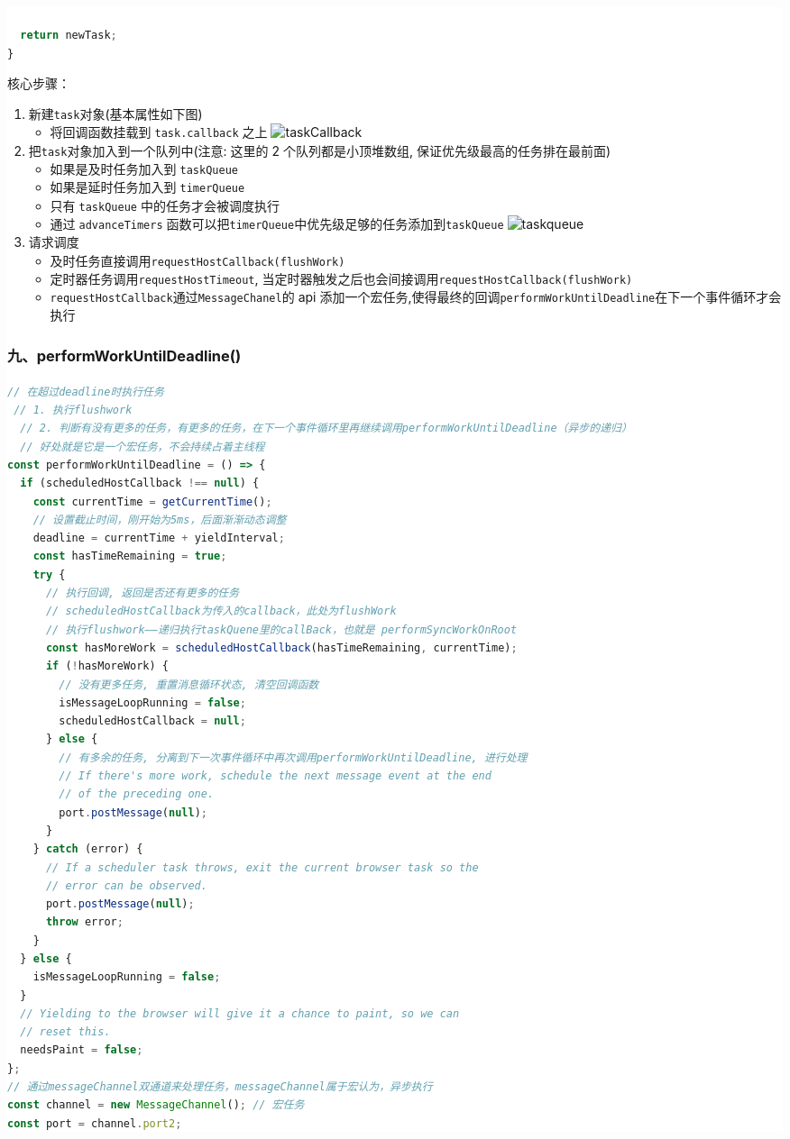 ```js

  return newTask;
}
```
核心步骤：
1. 新建`task`对象(基本属性如下图)
    - 将回调函数挂载到 `task.callback` 之上
    ![taskCallback](/images/task.c279b8db.png)
2. 把`task`对象加入到一个队列中(注意: 这里的 2 个队列都是小顶堆数组, 保证优先级最高的任务排在最前面)
    - 如果是及时任务加入到 `taskQueue`
    - 如果是延时任务加入到 `timerQueue`
    - 只有 `taskQueue` 中的任务才会被调度执行
    - 通过 `advanceTimers` 函数可以把`timerQueue`中优先级足够的任务添加到`taskQueue`
    ![taskqueue](/images/queue.8acc9190.png)
3. 请求调度
    - 及时任务直接调用`requestHostCallback(flushWork)`
    - 定时器任务调用`requestHostTimeout`, 当定时器触发之后也会间接调用`requestHostCallback(flushWork)`
    - `requestHostCallback`通过`MessageChanel`的 api 添加一个宏任务,使得最终的回调`performWorkUntilDeadline`在下一个事件循环才会执行

### 九、performWorkUntilDeadline()
```js
// 在超过deadline时执行任务
 // 1. 执行flushwork
  // 2. 判断有没有更多的任务，有更多的任务，在下一个事件循环里再继续调用performWorkUntilDeadline（异步的递归）
  // 好处就是它是一个宏任务，不会持续占着主线程
const performWorkUntilDeadline = () => {
  if (scheduledHostCallback !== null) {
    const currentTime = getCurrentTime();
    // 设置截止时间，刚开始为5ms，后面渐渐动态调整
    deadline = currentTime + yieldInterval;
    const hasTimeRemaining = true;
    try {
      // 执行回调, 返回是否还有更多的任务
      // scheduledHostCallback为传入的callback，此处为flushWork
      // 执行flushwork——递归执行taskQuene里的callBack，也就是 performSyncWorkOnRoot
      const hasMoreWork = scheduledHostCallback(hasTimeRemaining, currentTime);
      if (!hasMoreWork) {
        // 没有更多任务, 重置消息循环状态, 清空回调函数
        isMessageLoopRunning = false;
        scheduledHostCallback = null;
      } else {
        // 有多余的任务, 分离到下一次事件循环中再次调用performWorkUntilDeadline, 进行处理
        // If there's more work, schedule the next message event at the end
        // of the preceding one.
        port.postMessage(null);
      }
    } catch (error) {
      // If a scheduler task throws, exit the current browser task so the
      // error can be observed.
      port.postMessage(null);
      throw error;
    }
  } else {
    isMessageLoopRunning = false;
  }
  // Yielding to the browser will give it a chance to paint, so we can
  // reset this.
  needsPaint = false;
};
// 通过messageChannel双通道来处理任务，messageChannel属于宏认为，异步执行
const channel = new MessageChannel(); // 宏任务
const port = channel.port2;
```